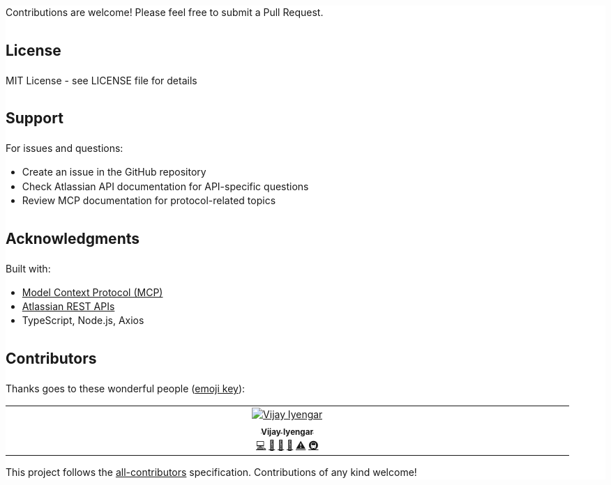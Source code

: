 Contributions are welcome! Please feel free to submit a Pull Request.

## License

MIT License - see LICENSE file for details

## Support

For issues and questions:
- Create an issue in the GitHub repository
- Check Atlassian API documentation for API-specific questions
- Review MCP documentation for protocol-related topics

## Acknowledgments

Built with:
- [Model Context Protocol (MCP)](https://modelcontextprotocol.io)
- [Atlassian REST APIs](https://developer.atlassian.com/cloud/)
- TypeScript, Node.js, Axios

## Contributors

Thanks goes to these wonderful people ([emoji key](https://allcontributors.org/docs/en/emoji-key)):




<table>
  <tbody>
    <tr>
      <td align="center" valign="top" width="14.28%"><a href="https://github.com/Vijay-Duke"><img src="https://avatars.githubusercontent.com/u/2405107?v=4?s=100" width="100px;" alt="Vijay Iyengar"/><br /><sub><b>Vijay Iyengar</b></sub></a><br /><a href="https://github.com/Vijay-Duke/mcp-atlassian/commits?author=Vijay-Duke" title="Code">💻</a> <a href="https://github.com/Vijay-Duke/mcp-atlassian/commits?author=Vijay-Duke" title="Documentation">📖</a> <a href="#maintenance-Vijay-Duke" title="Maintenance">🚧</a> <a href="https://github.com/Vijay-Duke/mcp-atlassian/pulls?q=is%3Apr+reviewed-by%3AVijay-Duke" title="Reviewed Pull Requests">👀</a> <a href="https://github.com/Vijay-Duke/mcp-atlassian/commits?author=Vijay-Duke" title="Tests">⚠️</a> <a href="#infra-Vijay-Duke" title="Infrastructure (Hosting, Build-Tools, etc)">🚇</a></td>
    </tr>
  </tbody>
</table>






This project follows the [all-contributors](https://github.com/all-contributors/all-contributors) specification. Contributions of any kind welcome!